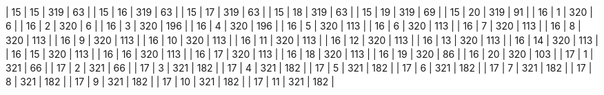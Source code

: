 | 15             | 15               | 319     | 63      |
| 15             | 16               | 319     | 63      |
| 15             | 17               | 319     | 63      |
| 15             | 18               | 319     | 63      |
| 15             | 19               | 319     | 69      |
| 15             | 20               | 319     | 91      |
| 16             | 1                | 320     | 6       |
| 16             | 2                | 320     | 6       |
| 16             | 3                | 320     | 196     |
| 16             | 4                | 320     | 196     |
| 16             | 5                | 320     | 113     |
| 16             | 6                | 320     | 113     |
| 16             | 7                | 320     | 113     |
| 16             | 8                | 320     | 113     |
| 16             | 9                | 320     | 113     |
| 16             | 10               | 320     | 113     |
| 16             | 11               | 320     | 113     |
| 16             | 12               | 320     | 113     |
| 16             | 13               | 320     | 113     |
| 16             | 14               | 320     | 113     |
| 16             | 15               | 320     | 113     |
| 16             | 16               | 320     | 113     |
| 16             | 17               | 320     | 113     |
| 16             | 18               | 320     | 113     |
| 16             | 19               | 320     | 86      |
| 16             | 20               | 320     | 103     |
| 17             | 1                | 321     | 66      |
| 17             | 2                | 321     | 66      |
| 17             | 3                | 321     | 182     |
| 17             | 4                | 321     | 182     |
| 17             | 5                | 321     | 182     |
| 17             | 6                | 321     | 182     |
| 17             | 7                | 321     | 182     |
| 17             | 8                | 321     | 182     |
| 17             | 9                | 321     | 182     |
| 17             | 10               | 321     | 182     |
| 17             | 11               | 321     | 182     |
